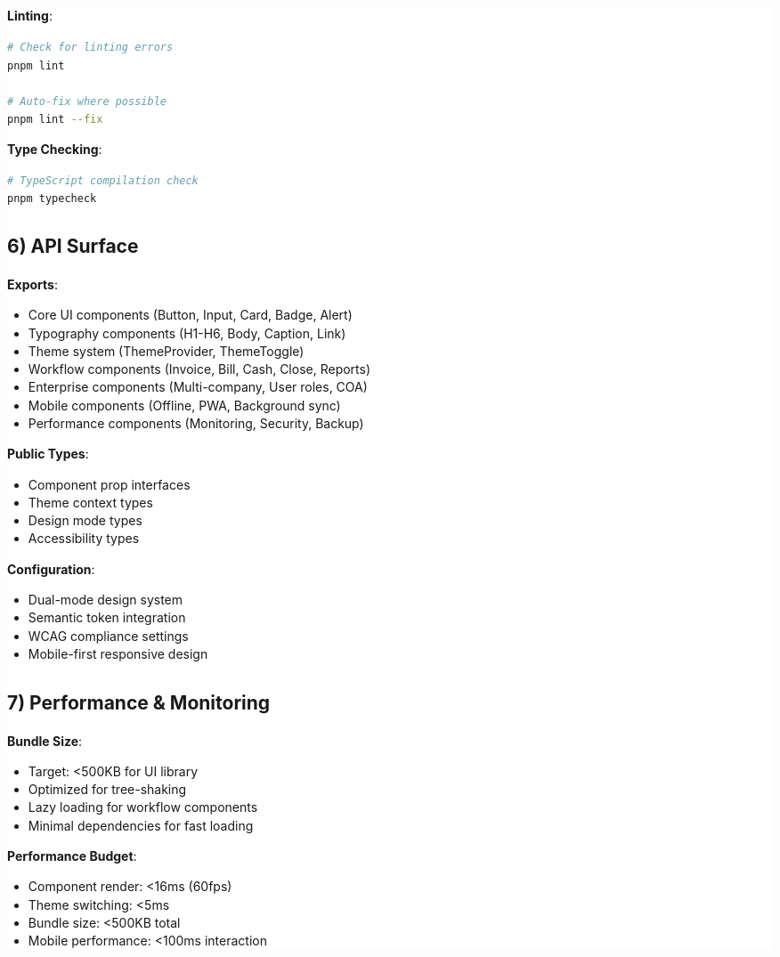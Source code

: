 **Linting**:

```bash
# Check for linting errors
pnpm lint

# Auto-fix where possible
pnpm lint --fix
```

**Type Checking**:

```bash
# TypeScript compilation check
pnpm typecheck
```

## 6) API Surface

**Exports**:

- Core UI components (Button, Input, Card, Badge, Alert)
- Typography components (H1-H6, Body, Caption, Link)
- Theme system (ThemeProvider, ThemeToggle)
- Workflow components (Invoice, Bill, Cash, Close, Reports)
- Enterprise components (Multi-company, User roles, COA)
- Mobile components (Offline, PWA, Background sync)
- Performance components (Monitoring, Security, Backup)

**Public Types**:

- Component prop interfaces
- Theme context types
- Design mode types
- Accessibility types

**Configuration**:

- Dual-mode design system
- Semantic token integration
- WCAG compliance settings
- Mobile-first responsive design

## 7) Performance & Monitoring

**Bundle Size**:

- Target: <500KB for UI library
- Optimized for tree-shaking
- Lazy loading for workflow components
- Minimal dependencies for fast loading

**Performance Budget**:

- Component render: <16ms (60fps)
- Theme switching: <5ms
- Bundle size: <500KB total
- Mobile performance: <100ms interaction
